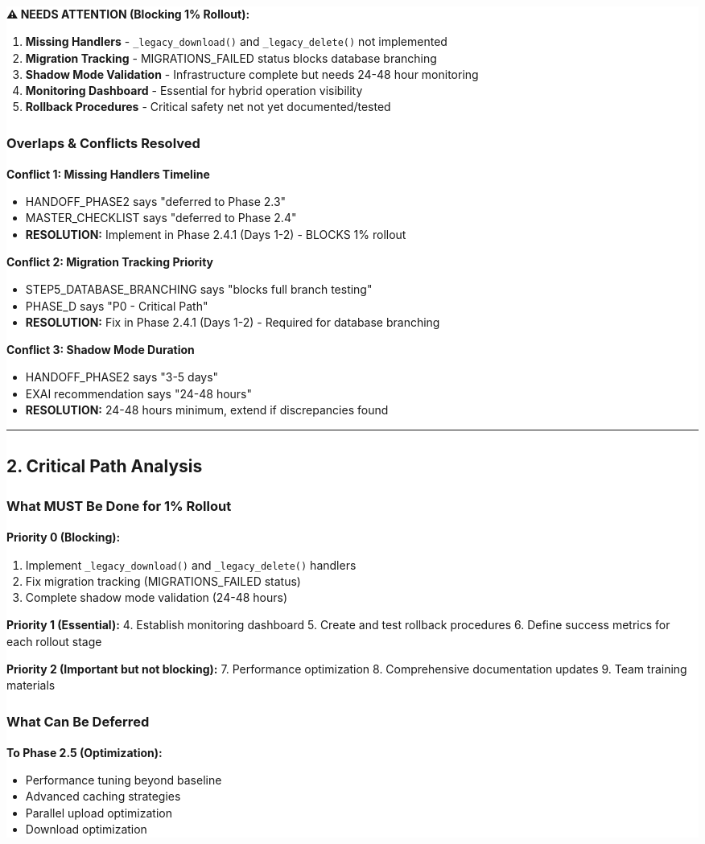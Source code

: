 **⚠️ NEEDS ATTENTION (Blocking 1% Rollout):**
1. **Missing Handlers** - `_legacy_download()` and `_legacy_delete()` not implemented
2. **Migration Tracking** - MIGRATIONS_FAILED status blocks database branching
3. **Shadow Mode Validation** - Infrastructure complete but needs 24-48 hour monitoring
4. **Monitoring Dashboard** - Essential for hybrid operation visibility
5. **Rollback Procedures** - Critical safety net not yet documented/tested

### Overlaps & Conflicts Resolved

**Conflict 1: Missing Handlers Timeline**
- HANDOFF_PHASE2 says "deferred to Phase 2.3"
- MASTER_CHECKLIST says "deferred to Phase 2.4"
- **RESOLUTION:** Implement in Phase 2.4.1 (Days 1-2) - BLOCKS 1% rollout

**Conflict 2: Migration Tracking Priority**
- STEP5_DATABASE_BRANCHING says "blocks full branch testing"
- PHASE_D says "P0 - Critical Path"
- **RESOLUTION:** Fix in Phase 2.4.1 (Days 1-2) - Required for database branching

**Conflict 3: Shadow Mode Duration**
- HANDOFF_PHASE2 says "3-5 days"
- EXAI recommendation says "24-48 hours"
- **RESOLUTION:** 24-48 hours minimum, extend if discrepancies found

---

## 2. Critical Path Analysis

### What MUST Be Done for 1% Rollout

**Priority 0 (Blocking):**
1. Implement `_legacy_download()` and `_legacy_delete()` handlers
2. Fix migration tracking (MIGRATIONS_FAILED status)
3. Complete shadow mode validation (24-48 hours)

**Priority 1 (Essential):**
4. Establish monitoring dashboard
5. Create and test rollback procedures
6. Define success metrics for each rollout stage

**Priority 2 (Important but not blocking):**
7. Performance optimization
8. Comprehensive documentation updates
9. Team training materials

### What Can Be Deferred

**To Phase 2.5 (Optimization):**
- Performance tuning beyond baseline
- Advanced caching strategies
- Parallel upload optimization
- Download optimization
